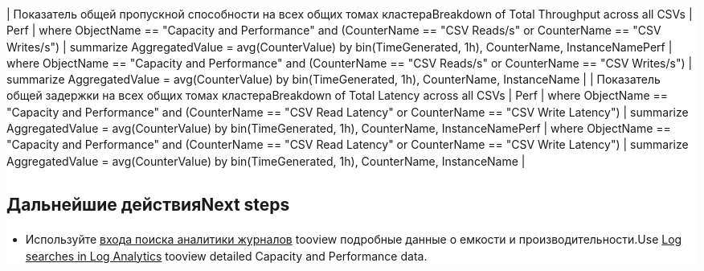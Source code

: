 | <span data-ttu-id="bf65a-227">Показатель общей пропускной способности на всех общих томах кластера</span><span class="sxs-lookup"><span data-stu-id="bf65a-227">Breakdown of Total Throughput across all CSVs</span></span> | <span data-ttu-id="bf65a-228">Perf &#124; where ObjectName == "Capacity and Performance" and (CounterName == "CSV Reads/s" or CounterName == "CSV Writes/s") &#124; summarize AggregatedValue = avg(CounterValue) by bin(TimeGenerated, 1h), CounterName, InstanceName</span><span class="sxs-lookup"><span data-stu-id="bf65a-228">Perf &#124; where ObjectName == "Capacity and Performance" and (CounterName == "CSV Reads/s" or CounterName == "CSV Writes/s") &#124; summarize AggregatedValue = avg(CounterValue) by bin(TimeGenerated, 1h), CounterName, InstanceName</span></span> |
| <span data-ttu-id="bf65a-229">Показатель общей задержки на всех общих томах кластера</span><span class="sxs-lookup"><span data-stu-id="bf65a-229">Breakdown of Total Latency across all CSVs</span></span> | <span data-ttu-id="bf65a-230">Perf &#124; where ObjectName == "Capacity and Performance" and (CounterName == "CSV Read Latency" or CounterName == "CSV Write Latency") &#124; summarize AggregatedValue = avg(CounterValue) by bin(TimeGenerated, 1h), CounterName, InstanceName</span><span class="sxs-lookup"><span data-stu-id="bf65a-230">Perf &#124; where ObjectName == "Capacity and Performance" and (CounterName == "CSV Read Latency" or CounterName == "CSV Write Latency") &#124; summarize AggregatedValue = avg(CounterValue) by bin(TimeGenerated, 1h), CounterName, InstanceName</span></span> |


## <a name="next-steps"></a><span data-ttu-id="bf65a-231">Дальнейшие действия</span><span class="sxs-lookup"><span data-stu-id="bf65a-231">Next steps</span></span>
* <span data-ttu-id="bf65a-232">Используйте [входа поиска аналитики журналов](log-analytics-log-searches.md) tooview подробные данные о емкости и производительности.</span><span class="sxs-lookup"><span data-stu-id="bf65a-232">Use [Log searches in Log Analytics](log-analytics-log-searches.md) tooview detailed Capacity and Performance data.</span></span>
